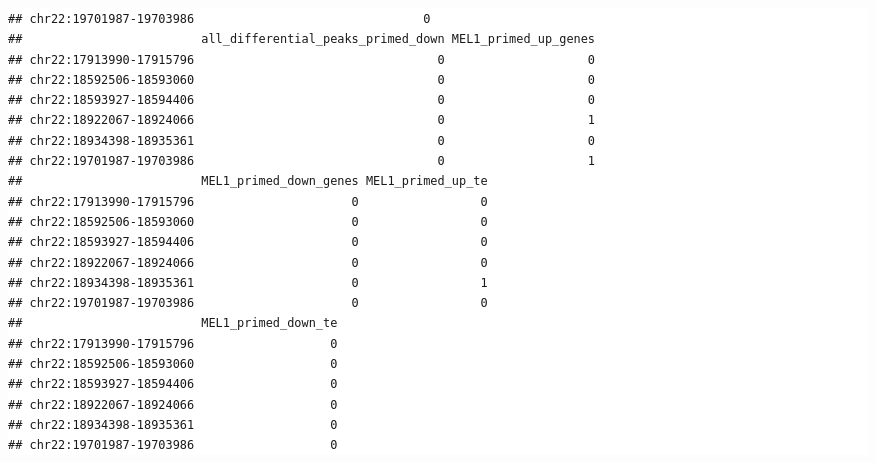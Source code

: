     ## chr22:19701987-19703986                                0
    ##                         all_differential_peaks_primed_down MEL1_primed_up_genes
    ## chr22:17913990-17915796                                  0                    0
    ## chr22:18592506-18593060                                  0                    0
    ## chr22:18593927-18594406                                  0                    0
    ## chr22:18922067-18924066                                  0                    1
    ## chr22:18934398-18935361                                  0                    0
    ## chr22:19701987-19703986                                  0                    1
    ##                         MEL1_primed_down_genes MEL1_primed_up_te
    ## chr22:17913990-17915796                      0                 0
    ## chr22:18592506-18593060                      0                 0
    ## chr22:18593927-18594406                      0                 0
    ## chr22:18922067-18924066                      0                 0
    ## chr22:18934398-18935361                      0                 1
    ## chr22:19701987-19703986                      0                 0
    ##                         MEL1_primed_down_te
    ## chr22:17913990-17915796                   0
    ## chr22:18592506-18593060                   0
    ## chr22:18593927-18594406                   0
    ## chr22:18922067-18924066                   0
    ## chr22:18934398-18935361                   0
    ## chr22:19701987-19703986                   0
